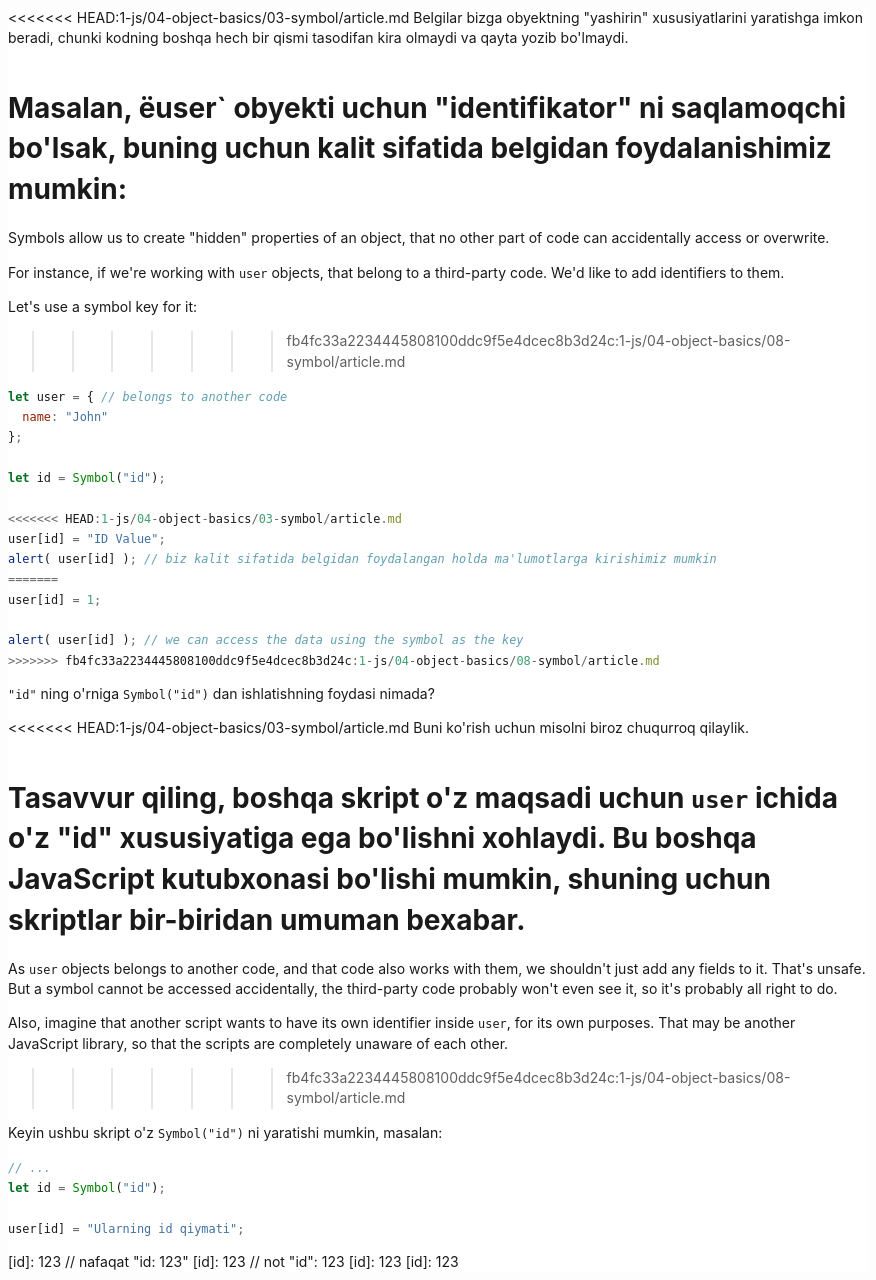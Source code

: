 <<<<<<< HEAD:1-js/04-object-basics/03-symbol/article.md
Belgilar bizga obyektning "yashirin" xususiyatlarini yaratishga imkon beradi, chunki kodning boshqa hech bir qismi tasodifan kira olmaydi va qayta yozib bo'lmaydi.

Masalan, ёuser` obyekti uchun "identifikator" ni saqlamoqchi bo'lsak, buning uchun kalit sifatida belgidan foydalanishimiz mumkin:
=======
Symbols allow us to create "hidden" properties of an object, that no other part of code can accidentally access or overwrite.

For instance, if we're working with `user` objects, that belong to a third-party code. We'd like to add identifiers to them.

Let's use a symbol key for it:
>>>>>>> fb4fc33a2234445808100ddc9f5e4dcec8b3d24c:1-js/04-object-basics/08-symbol/article.md

```js run
let user = { // belongs to another code
  name: "John"
};

let id = Symbol("id");

<<<<<<< HEAD:1-js/04-object-basics/03-symbol/article.md
user[id] = "ID Value";
alert( user[id] ); // biz kalit sifatida belgidan foydalangan holda ma'lumotlarga kirishimiz mumkin
=======
user[id] = 1;

alert( user[id] ); // we can access the data using the symbol as the key
>>>>>>> fb4fc33a2234445808100ddc9f5e4dcec8b3d24c:1-js/04-object-basics/08-symbol/article.md
```

`"id"` ning o'rniga `Symbol("id")` dan ishlatishning foydasi nimada?

<<<<<<< HEAD:1-js/04-object-basics/03-symbol/article.md
Buni ko'rish uchun misolni biroz chuqurroq qilaylik.

Tasavvur qiling, boshqa skript o'z maqsadi uchun `user` ichida o'z "id" xususiyatiga ega bo'lishni xohlaydi. Bu boshqa JavaScript kutubxonasi bo'lishi mumkin, shuning uchun skriptlar bir-biridan umuman bexabar.
=======
As `user` objects belongs to another code, and that code also works with them, we shouldn't just add any fields to it. That's unsafe. But a symbol cannot be accessed accidentally, the third-party code probably won't even see it, so it's probably all right to do.

Also, imagine that another script wants to have its own identifier inside `user`, for its own purposes. That may be another JavaScript library, so that the scripts are completely unaware of each other.
>>>>>>> fb4fc33a2234445808100ddc9f5e4dcec8b3d24c:1-js/04-object-basics/08-symbol/article.md

Keyin ushbu skript o'z `Symbol("id")` ni yaratishi mumkin, masalan:

```js
// ...
let id = Symbol("id");

user[id] = "Ularning id qiymati";
```


  [id]: 123 // nafaqat "id: 123"
  [id]: 123 // not "id": 123
  [id]: 123
  [id]: 123